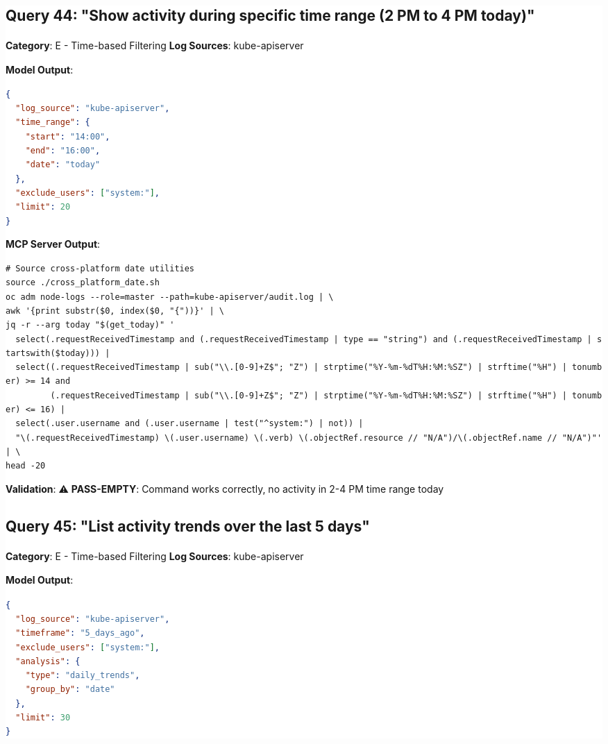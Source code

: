 ## Query 44: "Show activity during specific time range (2 PM to 4 PM today)"

**Category**: E - Time-based Filtering
**Log Sources**: kube-apiserver

**Model Output**:
```json
{
  "log_source": "kube-apiserver",
  "time_range": {
    "start": "14:00",
    "end": "16:00",
    "date": "today"
  },
  "exclude_users": ["system:"],
  "limit": 20
}
```

**MCP Server Output**:
```shell
# Source cross-platform date utilities
source ./cross_platform_date.sh
oc adm node-logs --role=master --path=kube-apiserver/audit.log | \
awk '{print substr($0, index($0, "{"))}' | \
jq -r --arg today "$(get_today)" '
  select(.requestReceivedTimestamp and (.requestReceivedTimestamp | type == "string") and (.requestReceivedTimestamp | startswith($today))) |
  select((.requestReceivedTimestamp | sub("\\.[0-9]+Z$"; "Z") | strptime("%Y-%m-%dT%H:%M:%SZ") | strftime("%H") | tonumber) >= 14 and 
         (.requestReceivedTimestamp | sub("\\.[0-9]+Z$"; "Z") | strptime("%Y-%m-%dT%H:%M:%SZ") | strftime("%H") | tonumber) <= 16) |
  select(.user.username and (.user.username | test("^system:") | not)) |
  "\(.requestReceivedTimestamp) \(.user.username) \(.verb) \(.objectRef.resource // "N/A")/\(.objectRef.name // "N/A")"' | \
head -20
```

**Validation**: ⚠️ **PASS-EMPTY**: Command works correctly, no activity in 2-4 PM time range today

## Query 45: "List activity trends over the last 5 days"

**Category**: E - Time-based Filtering
**Log Sources**: kube-apiserver

**Model Output**:
```json
{
  "log_source": "kube-apiserver",
  "timeframe": "5_days_ago",
  "exclude_users": ["system:"],
  "analysis": {
    "type": "daily_trends",
    "group_by": "date"
  },
  "limit": 30
}
```
